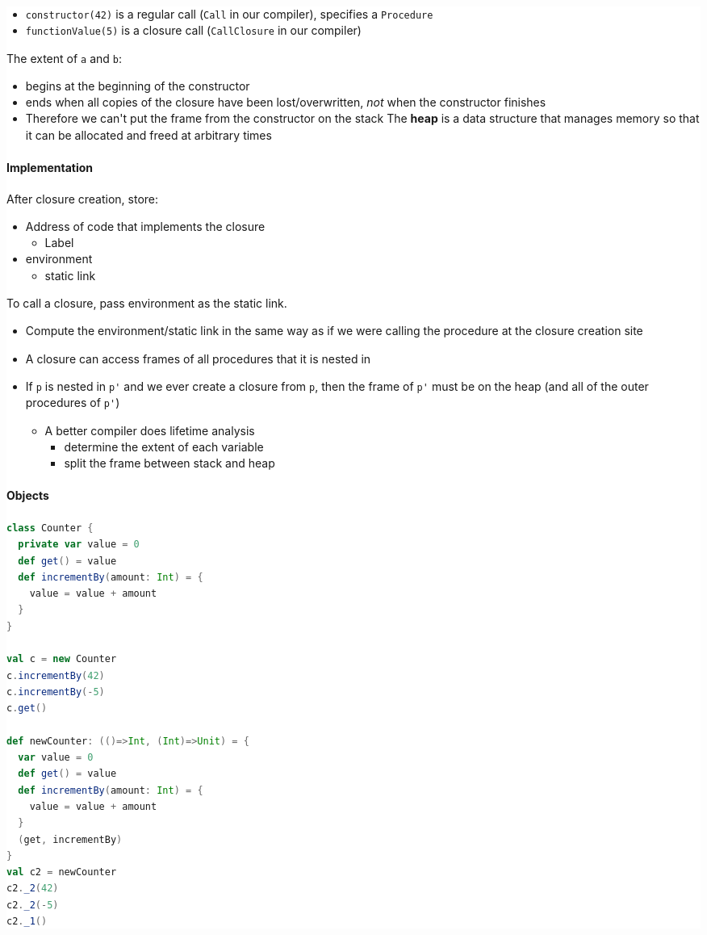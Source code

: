 - `constructor(42)` is a regular call (`Call` in our compiler), specifies a `Procedure`
- `functionValue(5)` is a closure call (`CallClosure` in our compiler)

The extent of `a` and `b`:
- begins at the beginning of the constructor
- ends when all copies of the closure have been lost/overwritten, *not* when the constructor finishes
- Therefore we can't put the frame from the constructor on the stack
The **heap** is a data structure that manages memory so that it can be allocated and freed at arbitrary times

#### Implementation
After closure creation, store:
- Address of code that implements the closure
  - Label
- environment
  - static link

To call a closure, pass environment as the static link.
- Compute the environment/static link in the same way as if we were calling the procedure at the closure creation site

- A closure can access frames of all procedures that it is nested in
- If `p` is nested in `p'` and we ever create a closure from `p`, then the frame of `p'` must be on the heap (and all of the outer procedures of `p'`)
  - A better compiler does lifetime analysis
    - determine the extent of each variable
    - split the frame between stack and heap

#### Objects
```scala
class Counter {
  private var value = 0
  def get() = value
  def incrementBy(amount: Int) = {
    value = value + amount
  }
}

val c = new Counter
c.incrementBy(42)
c.incrementBy(-5)
c.get()

def newCounter: (()=>Int, (Int)=>Unit) = {
  var value = 0
  def get() = value
  def incrementBy(amount: Int) = {
    value = value + amount
  }
  (get, incrementBy)
}
val c2 = newCounter
c2._2(42)
c2._2(-5)
c2._1()
```

